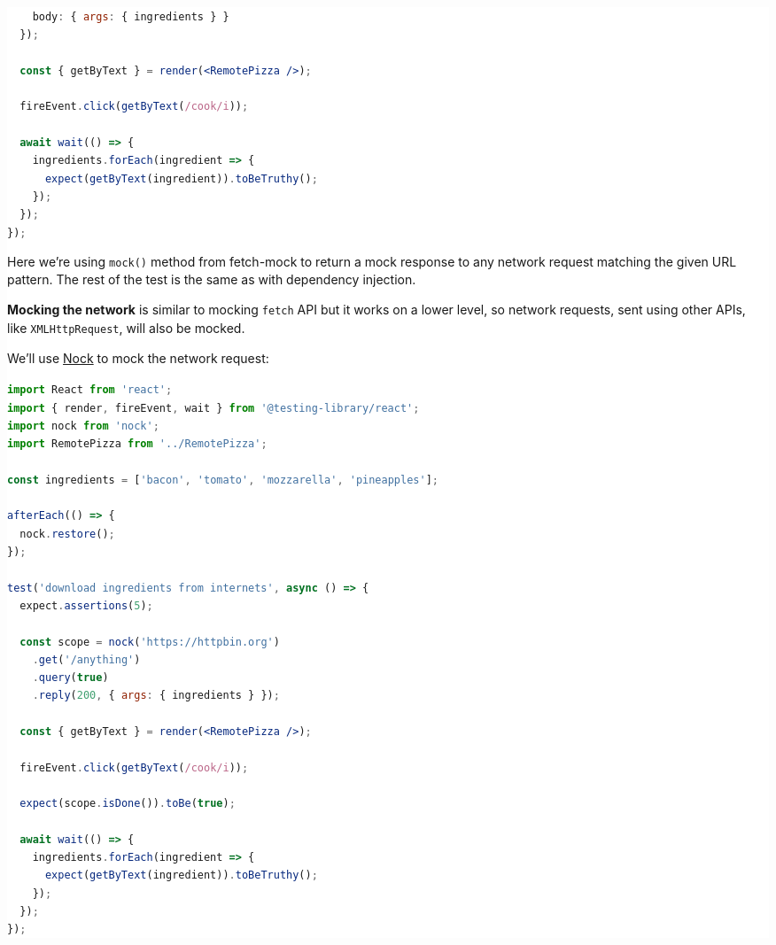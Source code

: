 ```jsx
    body: { args: { ingredients } }
  });

  const { getByText } = render(<RemotePizza />);

  fireEvent.click(getByText(/cook/i));

  await wait(() => {
    ingredients.forEach(ingredient => {
      expect(getByText(ingredient)).toBeTruthy();
    });
  });
});
```

Here we’re using `mock()` method from fetch-mock to return a mock response to any network request matching the given URL pattern. The rest of the test is the same as with dependency injection.

**Mocking the network** is similar to mocking `fetch` API but it works on a lower level, so network requests, sent using other APIs, like `XMLHttpRequest`, will also be mocked.

We’ll use [Nock](https://github.com/nock/nock) to mock the network request:

```jsx
import React from 'react';
import { render, fireEvent, wait } from '@testing-library/react';
import nock from 'nock';
import RemotePizza from '../RemotePizza';

const ingredients = ['bacon', 'tomato', 'mozzarella', 'pineapples'];

afterEach(() => {
  nock.restore();
});

test('download ingredients from internets', async () => {
  expect.assertions(5);

  const scope = nock('https://httpbin.org')
    .get('/anything')
    .query(true)
    .reply(200, { args: { ingredients } });

  const { getByText } = render(<RemotePizza />);

  fireEvent.click(getByText(/cook/i));

  expect(scope.isDone()).toBe(true);

  await wait(() => {
    ingredients.forEach(ingredient => {
      expect(getByText(ingredient)).toBeTruthy();
    });
  });
});
```
